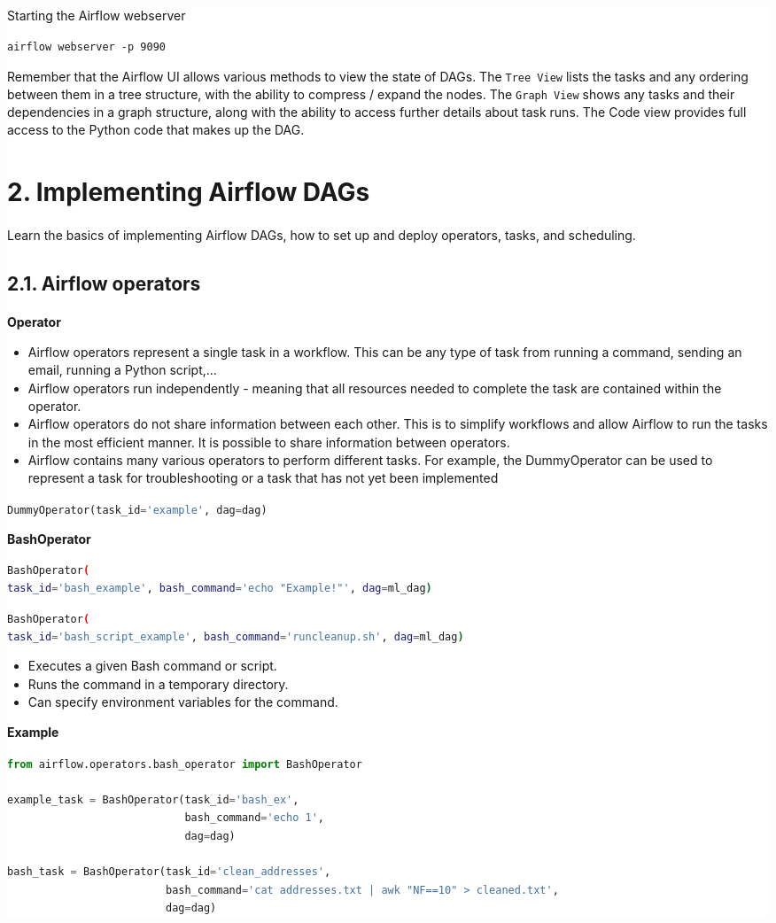 Starting the Airflow webserver

```
airflow webserver -p 9090
```

Remember that the Airflow UI allows various methods to view the state of DAGs. The `Tree View` lists the tasks and any ordering between them in a tree structure, with the ability to compress / expand the nodes. The `Graph View` shows any tasks and their dependencies in a graph structure, along with the ability to access further details about task runs. The Code view provides full access to the Python code that makes up the DAG.


# 2. Implementing Airflow DAGs

Learn the basics of implementing Airflow DAGs, how to set up and deploy operators, tasks, and scheduling.

## 2.1. Airflow operators

**Operator**
* Airflow operators represent a single task in a workflow. This can be any type of task from running a command, sending an email, running a Python script,...
* Airflow operators run independently - meaning that all resources needed to complete the task are contained within the operator.
* Airflow operators do not share information between each other. This is to simplify workflows and allow Airflow to run the tasks in the most efficient manner. It is possible to share information between operators.
* Airflow contains many various operators to perform different tasks. For example, the DummyOperator can be used to represent a task for troubleshooting or a task that has not yet been implemented
```python
DummyOperator(task_id='example', dag=dag)
```

**BashOperator**
```bash
BashOperator(
task_id='bash_example', bash_command='echo "Example!"', dag=ml_dag)
```
```bash
BashOperator(
task_id='bash_script_example', bash_command='runcleanup.sh', dag=ml_dag)
```
* Executes a given Bash command or script.
* Runs the command in a temporary directory.
* Can specify environment variables for the command.

**Example**
```py
from airflow.operators.bash_operator import BashOperator 

example_task = BashOperator(task_id='bash_ex',
                            bash_command='echo 1', 
                            dag=dag)

bash_task = BashOperator(task_id='clean_addresses', 
                         bash_command='cat addresses.txt | awk "NF==10" > cleaned.txt', 
                         dag=dag)
```
